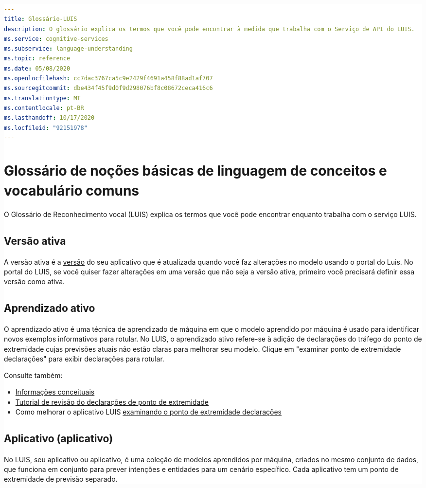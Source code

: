 ```yaml
---
title: Glossário-LUIS
description: O glossário explica os termos que você pode encontrar à medida que trabalha com o Serviço de API do LUIS.
ms.service: cognitive-services
ms.subservice: language-understanding
ms.topic: reference
ms.date: 05/08/2020
ms.openlocfilehash: cc7dac3767ca5c9e2429f4691a458f88ad1af707
ms.sourcegitcommit: dbe434f45f9d0f9d298076bf8c08672ceca416c6
ms.translationtype: MT
ms.contentlocale: pt-BR
ms.lasthandoff: 10/17/2020
ms.locfileid: "92151978"
---
```

# <a name="language-understanding-glossary-of-common-vocabulary-and-concepts"></a>Glossário de noções básicas de linguagem de conceitos e vocabulário comuns
O Glossário de Reconhecimento vocal (LUIS) explica os termos que você pode encontrar enquanto trabalha com o serviço LUIS.

## <a name="active-version"></a>Versão ativa

A versão ativa é a [versão](luis-how-to-manage-versions.md) do seu aplicativo que é atualizada quando você faz alterações no modelo usando o portal do Luis. No portal do LUIS, se você quiser fazer alterações em uma versão que não seja a versão ativa, primeiro você precisará definir essa versão como ativa.

## <a name="active-learning"></a>Aprendizado ativo

O aprendizado ativo é uma técnica de aprendizado de máquina em que o modelo aprendido por máquina é usado para identificar novos exemplos informativos para rotular. No LUIS, o aprendizado ativo refere-se à adição de declarações do tráfego do ponto de extremidade cujas previsões atuais não estão claras para melhorar seu modelo. Clique em "examinar ponto de extremidade declarações" para exibir declarações para rotular.

Consulte também:
* [Informações conceituais](luis-concept-review-endpoint-utterances.md)
* [Tutorial de revisão do declarações de ponto de extremidade](luis-tutorial-review-endpoint-utterances.md)
* Como melhorar o aplicativo LUIS [examinando o ponto de extremidade declarações](luis-how-to-review-endpoint-utterances.md)

## <a name="application-app"></a>Aplicativo (aplicativo)

No LUIS, seu aplicativo ou aplicativo, é uma coleção de modelos aprendidos por máquina, criados no mesmo conjunto de dados, que funciona em conjunto para prever intenções e entidades para um cenário específico. Cada aplicativo tem um ponto de extremidade de previsão separado.
